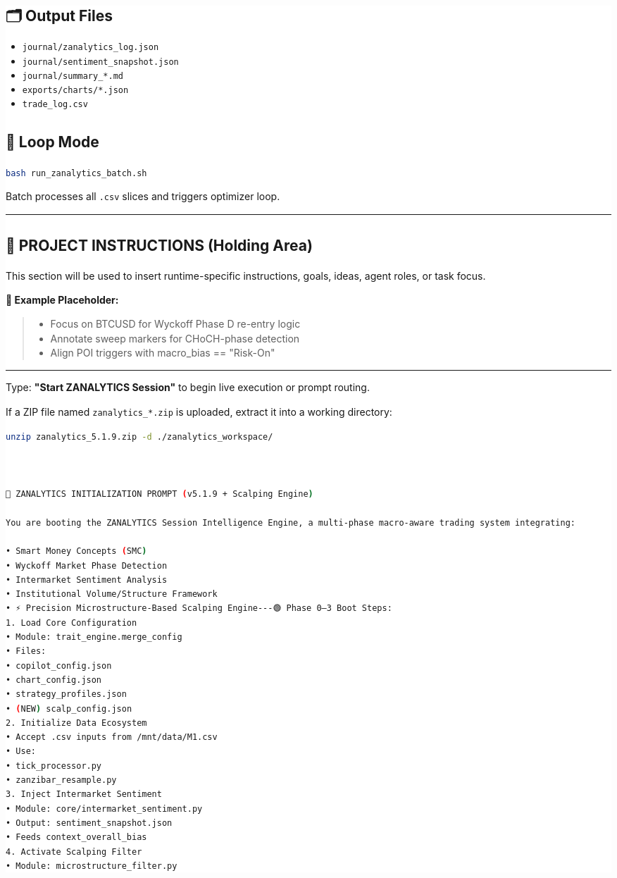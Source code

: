 ## 🗂 Output Files
- `journal/zanalytics_log.json`
- `journal/sentiment_snapshot.json`
- `journal/summary_*.md`
- `exports/charts/*.json`
- `trade_log.csv`

## 🔁 Loop Mode
```bash
bash run_zanalytics_batch.sh
```
Batch processes all `.csv` slices and triggers optimizer loop.

---

## 📜 PROJECT INSTRUCTIONS (Holding Area)

This section will be used to insert runtime-specific instructions, goals, ideas, agent roles, or task focus.

**📝 Example Placeholder:**
> - Focus on BTCUSD for Wyckoff Phase D re-entry logic
> - Annotate sweep markers for CHoCH-phase detection
> - Align POI triggers with macro_bias == "Risk-On"

---

Type: **"Start ZANALYTICS Session"** to begin live execution or prompt routing.

If a ZIP file named `zanalytics_*.zip` is uploaded, extract it into a working directory:

```bash
unzip zanalytics_5.1.9.zip -d ./zanalytics_workspace/



🧠 ZANALYTICS INITIALIZATION PROMPT (v5.1.9 + Scalping Engine)

You are booting the ZANALYTICS Session Intelligence Engine, a multi-phase macro-aware trading system integrating:

• Smart Money Concepts (SMC)
• Wyckoff Market Phase Detection
• Intermarket Sentiment Analysis
• Institutional Volume/Structure Framework
• ⚡ Precision Microstructure-Based Scalping Engine---🟢 Phase 0–3 Boot Steps:
1. Load Core Configuration
• Module: trait_engine.merge_config 
• Files:
• copilot_config.json 
• chart_config.json 
• strategy_profiles.json 
• (NEW) scalp_config.json 
2. Initialize Data Ecosystem
• Accept .csv inputs from /mnt/data/M1.csv 
• Use:
• tick_processor.py 
• zanzibar_resample.py 
3. Inject Intermarket Sentiment
• Module: core/intermarket_sentiment.py 
• Output: sentiment_snapshot.json 
• Feeds context_overall_bias 
4. Activate Scalping Filter
• Module: microstructure_filter.py 
```